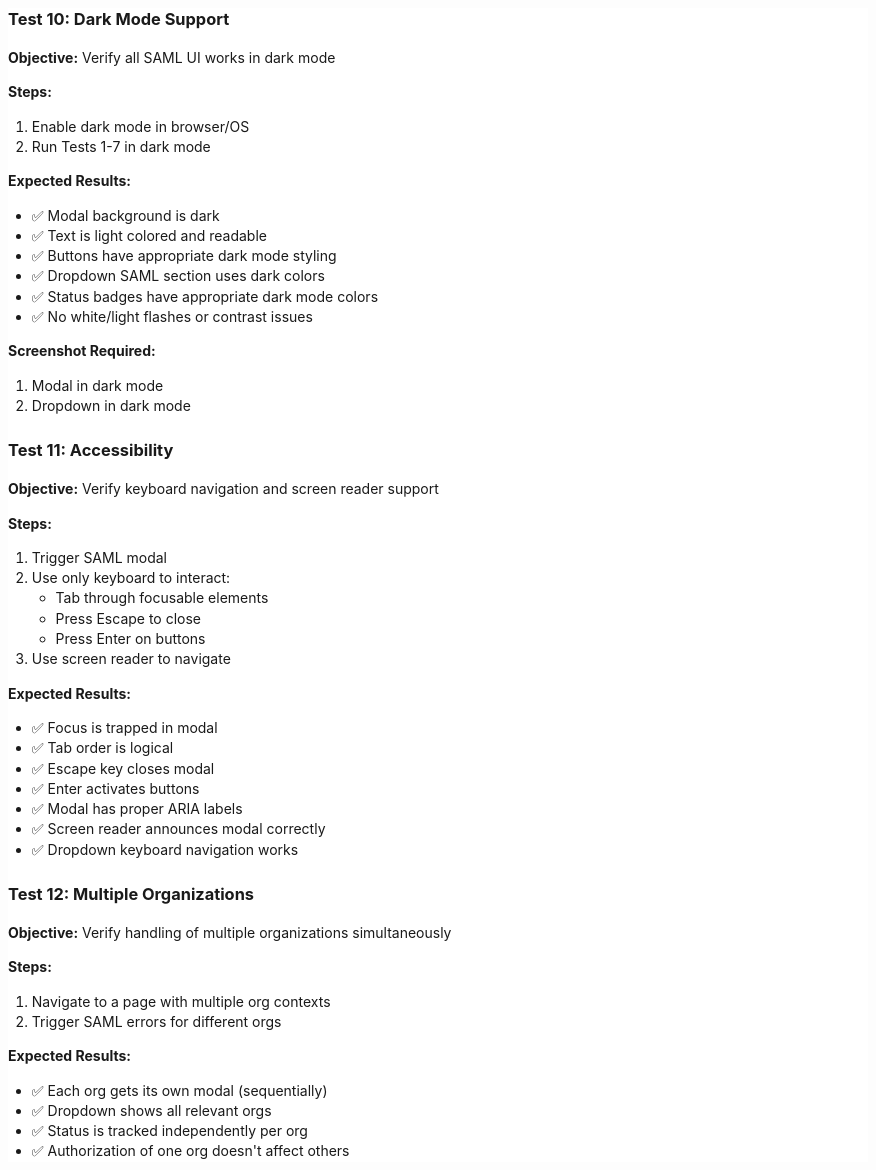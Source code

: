 ### Test 10: Dark Mode Support

**Objective:** Verify all SAML UI works in dark mode

**Steps:**
1. Enable dark mode in browser/OS
2. Run Tests 1-7 in dark mode

**Expected Results:**
- ✅ Modal background is dark
- ✅ Text is light colored and readable
- ✅ Buttons have appropriate dark mode styling
- ✅ Dropdown SAML section uses dark colors
- ✅ Status badges have appropriate dark mode colors
- ✅ No white/light flashes or contrast issues

**Screenshot Required:** 
1. Modal in dark mode
2. Dropdown in dark mode

### Test 11: Accessibility

**Objective:** Verify keyboard navigation and screen reader support

**Steps:**
1. Trigger SAML modal
2. Use only keyboard to interact:
   - Tab through focusable elements
   - Press Escape to close
   - Press Enter on buttons
3. Use screen reader to navigate

**Expected Results:**
- ✅ Focus is trapped in modal
- ✅ Tab order is logical
- ✅ Escape key closes modal
- ✅ Enter activates buttons
- ✅ Modal has proper ARIA labels
- ✅ Screen reader announces modal correctly
- ✅ Dropdown keyboard navigation works

### Test 12: Multiple Organizations

**Objective:** Verify handling of multiple organizations simultaneously

**Steps:**
1. Navigate to a page with multiple org contexts
2. Trigger SAML errors for different orgs

**Expected Results:**
- ✅ Each org gets its own modal (sequentially)
- ✅ Dropdown shows all relevant orgs
- ✅ Status is tracked independently per org
- ✅ Authorization of one org doesn't affect others
